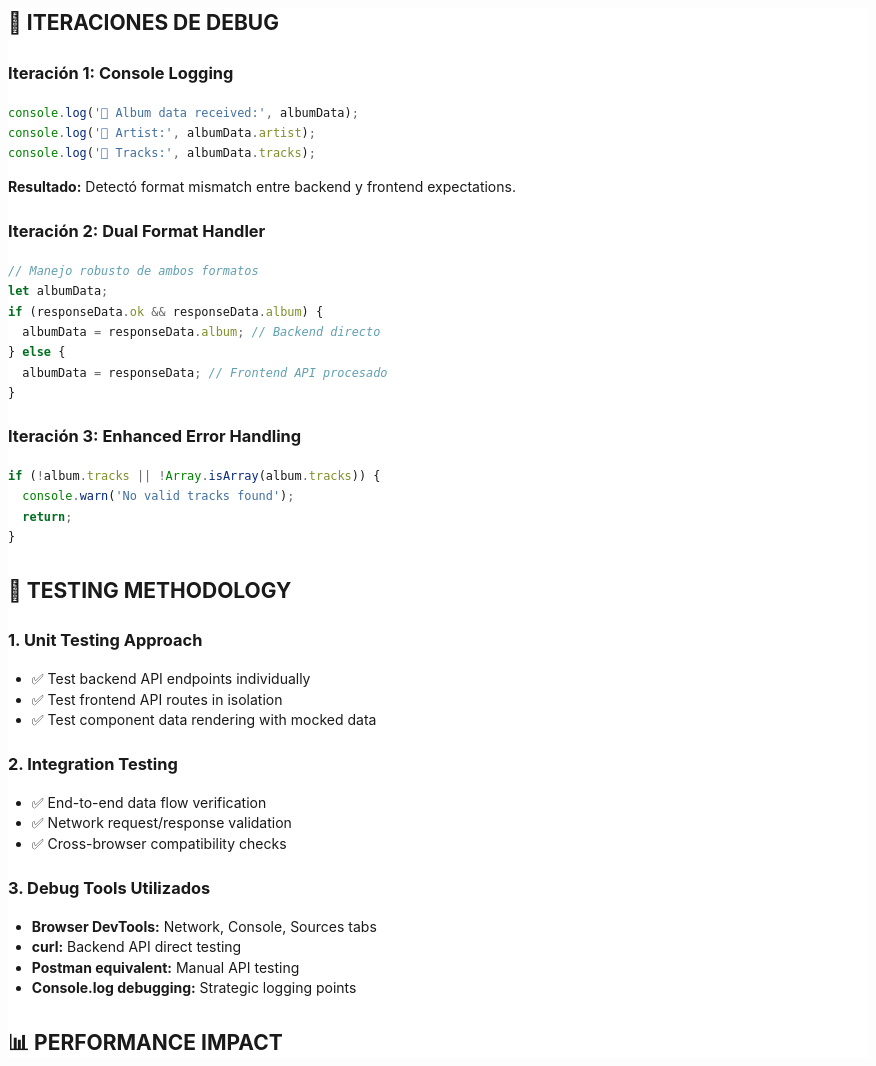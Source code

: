 ## 🔄 ITERACIONES DE DEBUG

### Iteración 1: Console Logging
```typescript
console.log('🎵 Album data received:', albumData);
console.log('🎵 Artist:', albumData.artist);
console.log('🎵 Tracks:', albumData.tracks);
```

**Resultado:** Detectó format mismatch entre backend y frontend expectations.

### Iteración 2: Dual Format Handler
```typescript
// Manejo robusto de ambos formatos
let albumData;
if (responseData.ok && responseData.album) {
  albumData = responseData.album; // Backend directo
} else {
  albumData = responseData; // Frontend API procesado
}
```

### Iteración 3: Enhanced Error Handling
```typescript
if (!album.tracks || !Array.isArray(album.tracks)) {
  console.warn('No valid tracks found');
  return;
}
```

## 🧪 TESTING METHODOLOGY

### 1. **Unit Testing Approach**
- ✅ Test backend API endpoints individually
- ✅ Test frontend API routes in isolation  
- ✅ Test component data rendering with mocked data

### 2. **Integration Testing**
- ✅ End-to-end data flow verification
- ✅ Network request/response validation
- ✅ Cross-browser compatibility checks

### 3. **Debug Tools Utilizados**
- **Browser DevTools:** Network, Console, Sources tabs
- **curl:** Backend API direct testing
- **Postman equivalent:** Manual API testing
- **Console.log debugging:** Strategic logging points

## 📊 PERFORMANCE IMPACT
